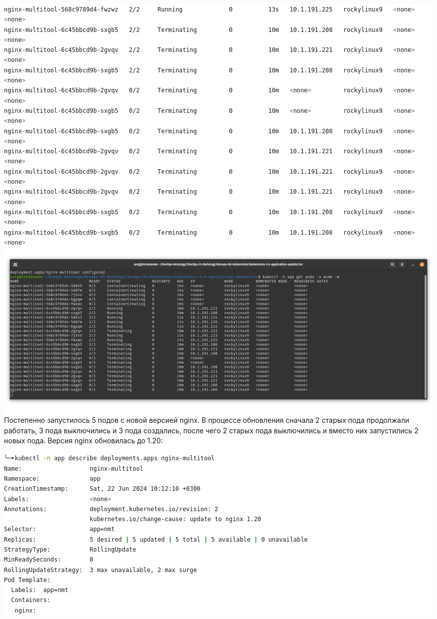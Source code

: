 ```bash
nginx-multitool-568c9789d4-fwzwz   2/2     Running             0          13s   10.1.191.225   rockylinux9   <none>           <none>
nginx-multitool-6c45bbcd9b-sxgb5   2/2     Terminating         0          10m   10.1.191.208   rockylinux9   <none>           <none>
nginx-multitool-6c45bbcd9b-2gvqv   2/2     Terminating         0          10m   10.1.191.221   rockylinux9   <none>           <none>
nginx-multitool-6c45bbcd9b-sxgb5   2/2     Terminating         0          10m   10.1.191.208   rockylinux9   <none>           <none>
nginx-multitool-6c45bbcd9b-2gvqv   0/2     Terminating         0          10m   <none>         rockylinux9   <none>           <none>
nginx-multitool-6c45bbcd9b-sxgb5   0/2     Terminating         0          10m   <none>         rockylinux9   <none>           <none>
nginx-multitool-6c45bbcd9b-sxgb5   0/2     Terminating         0          10m   10.1.191.208   rockylinux9   <none>           <none>
nginx-multitool-6c45bbcd9b-2gvqv   0/2     Terminating         0          10m   10.1.191.221   rockylinux9   <none>           <none>
nginx-multitool-6c45bbcd9b-2gvqv   0/2     Terminating         0          10m   10.1.191.221   rockylinux9   <none>           <none>
nginx-multitool-6c45bbcd9b-2gvqv   0/2     Terminating         0          10m   10.1.191.221   rockylinux9   <none>           <none>
nginx-multitool-6c45bbcd9b-sxgb5   0/2     Terminating         0          10m   10.1.191.208   rockylinux9   <none>           <none>
nginx-multitool-6c45bbcd9b-sxgb5   0/2     Terminating         0          10m   10.1.191.208   rockylinux9   <none>           <none>
```

![img03.png](img/img03.png)

Постепенно запустилось 5 подов с новой версией nginx. В процессе обновления сначала 2 старых пода продолжали работать, 3 пода выключились и 3 пода создались, после чего 2 старых пода выключились и вместо них запустились 2 новых пода. Версия nginx обновилась до 1.20:

```bash
╰─➤kubectl -n app describe deployments.apps nginx-multitool 
Name:                   nginx-multitool
Namespace:              app
CreationTimestamp:      Sat, 22 Jun 2024 10:12:10 +0300
Labels:                 <none>
Annotations:            deployment.kubernetes.io/revision: 2
                        kubernetes.io/change-cause: update to nginx 1.20
Selector:               app=nmt
Replicas:               5 desired | 5 updated | 5 total | 5 available | 0 unavailable
StrategyType:           RollingUpdate
MinReadySeconds:        0
RollingUpdateStrategy:  3 max unavailable, 2 max surge
Pod Template:
  Labels:  app=nmt
  Containers:
   nginx:
```